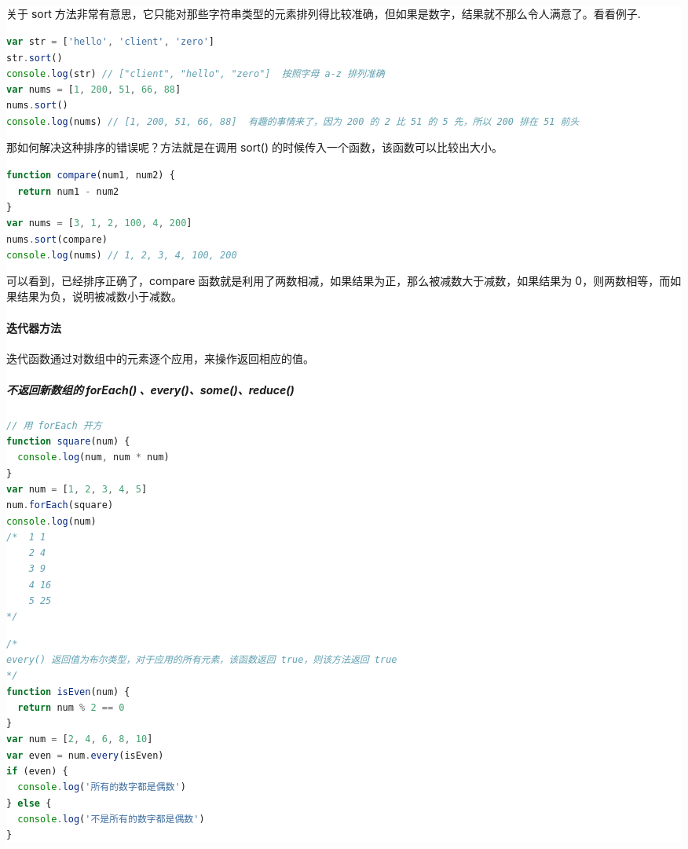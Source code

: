 关于 sort 方法非常有意思，它只能对那些字符串类型的元素排列得比较准确，但如果是数字，结果就不那么令人满意了。看看例子.

```js
var str = ['hello', 'client', 'zero']
str.sort()
console.log(str) // ["client", "hello", "zero"]  按照字母 a-z 排列准确
var nums = [1, 200, 51, 66, 88]
nums.sort()
console.log(nums) // [1, 200, 51, 66, 88]  有趣的事情来了，因为 200 的 2 比 51 的 5 先，所以 200 排在 51 前头
```

那如何解决这种排序的错误呢？方法就是在调用 sort() 的时候传入一个函数，该函数可以比较出大小。

```js
function compare(num1, num2) {
  return num1 - num2
}
var nums = [3, 1, 2, 100, 4, 200]
nums.sort(compare)
console.log(nums) // 1, 2, 3, 4, 100, 200
```

可以看到，已经排序正确了，compare 函数就是利用了两数相减，如果结果为正，那么被减数大于减数，如果结果为 0，则两数相等，而如果结果为负，说明被减数小于减数。

#### 迭代器方法

迭代函数通过对数组中的元素逐个应用，来操作返回相应的值。

##### 不返回新数组的 forEach() 、every()、some()、reduce()

```js
// 用 forEach 开方
function square(num) {
  console.log(num, num * num)
}
var num = [1, 2, 3, 4, 5]
num.forEach(square)
console.log(num)
/*  1 1
    2 4
    3 9
    4 16
    5 25
*/
```

```js
/*
every() 返回值为布尔类型，对于应用的所有元素，该函数返回 true，则该方法返回 true
*/
function isEven(num) {
  return num % 2 == 0
}
var num = [2, 4, 6, 8, 10]
var even = num.every(isEven)
if (even) {
  console.log('所有的数字都是偶数')
} else {
  console.log('不是所有的数字都是偶数')
}
```
